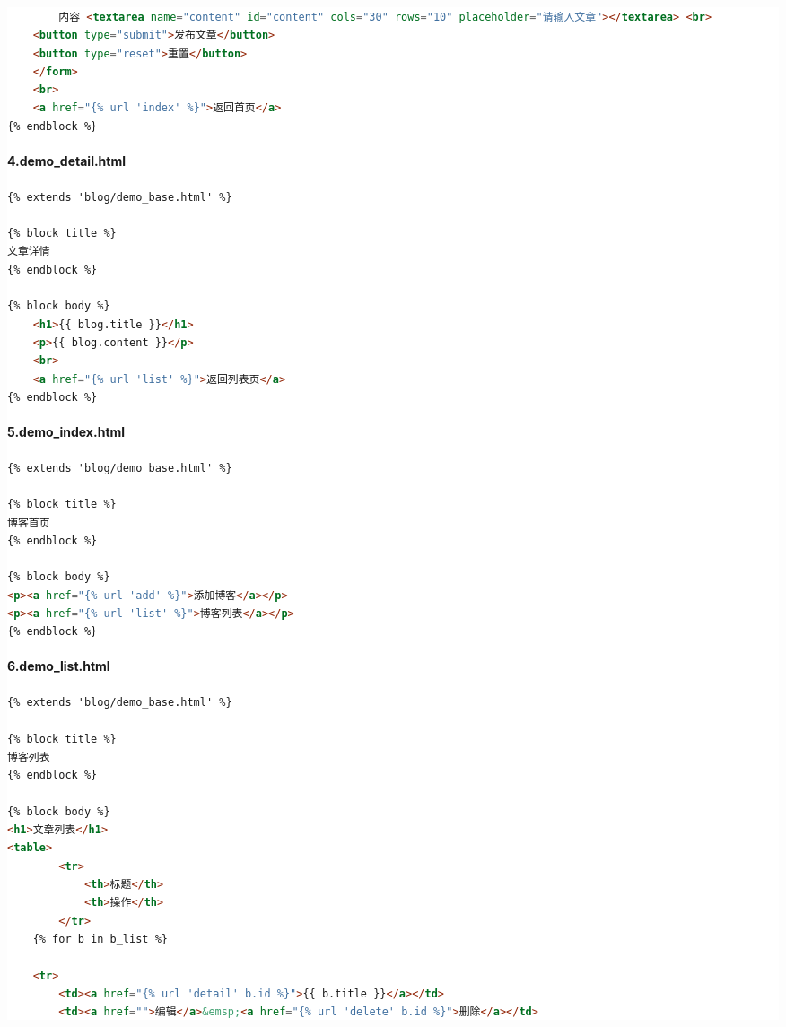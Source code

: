 ```html
        内容 <textarea name="content" id="content" cols="30" rows="10" placeholder="请输入文章"></textarea> <br>
    <button type="submit">发布文章</button>
    <button type="reset">重置</button>
    </form>
    <br>
    <a href="{% url 'index' %}">返回首页</a>
{% endblock %}
```



#### 4.demo_detail.html

```html
{% extends 'blog/demo_base.html' %}

{% block title %}
文章详情
{% endblock %}

{% block body %}
    <h1>{{ blog.title }}</h1>
    <p>{{ blog.content }}</p>
    <br>
    <a href="{% url 'list' %}">返回列表页</a>
{% endblock %}
```



#### 5.demo_index.html

```html
{% extends 'blog/demo_base.html' %}

{% block title %}
博客首页
{% endblock %}

{% block body %}
<p><a href="{% url 'add' %}">添加博客</a></p>
<p><a href="{% url 'list' %}">博客列表</a></p>
{% endblock %}
```

#### 6.demo_list.html

```html
{% extends 'blog/demo_base.html' %}

{% block title %}
博客列表
{% endblock %}

{% block body %}
<h1>文章列表</h1>
<table>
        <tr>
            <th>标题</th>
            <th>操作</th>
        </tr>
    {% for b in b_list %}

    <tr>
        <td><a href="{% url 'detail' b.id %}">{{ b.title }}</a></td>
        <td><a href="">编辑</a>&emsp;<a href="{% url 'delete' b.id %}">删除</a></td>
```